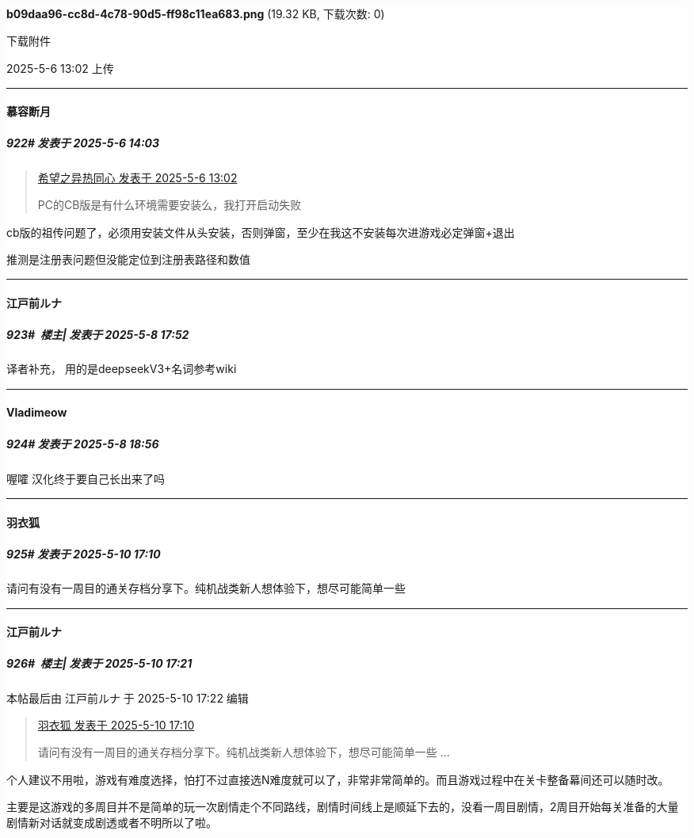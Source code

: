 <strong>b09daa96-cc8d-4c78-90d5-ff98c11ea683.png</strong> (19.32 KB, 下载次数: 0)

下载附件

2025-5-6 13:02 上传


*****

####  慕容断月  
##### 922#       发表于 2025-5-6 14:03

<blockquote><a href="httphttps://stage1st.com/2b/forum.php?mod=redirect&amp;goto=findpost&amp;pid=67785286&amp;ptid=1501717" target="_blank">希望之异热同心 发表于 2025-5-6 13:02</a>

PC的CB版是有什么环境需要安装么，我打开启动失败</blockquote>
cb版的祖传问题了，必须用安装文件从头安装，否则弹窗，至少在我这不安装每次进游戏必定弹窗+退出

推测是注册表问题但没能定位到注册表路径和数值


*****

####  江戸前ルナ  
##### 923#         楼主| 发表于 2025-5-8 17:52

译者补充， 用的是deepseekV3+名词参考wiki


*****

####  Vladimeow  
##### 924#       发表于 2025-5-8 18:56

喔嚯 汉化终于要自己长出来了吗


*****

####  羽衣狐  
##### 925#       发表于 2025-5-10 17:10

请问有没有一周目的通关存档分享下。纯机战类新人想体验下，想尽可能简单一些


*****

####  江戸前ルナ  
##### 926#         楼主| 发表于 2025-5-10 17:21

 本帖最后由 江戸前ルナ 于 2025-5-10 17:22 编辑 
<blockquote><a href="httphttps://stage1st.com/2b/forum.php?mod=redirect&amp;goto=findpost&amp;pid=67800275&amp;ptid=1501717" target="_blank">羽衣狐 发表于 2025-5-10 17:10</a>

请问有没有一周目的通关存档分享下。纯机战类新人想体验下，想尽可能简单一些 ...</blockquote>
个人建议不用啦，游戏有难度选择，怕打不过直接选N难度就可以了，非常非常简单的。而且游戏过程中在关卡整备幕间还可以随时改。

主要是这游戏的多周目并不是简单的玩一次剧情走个不同路线，剧情时间线上是顺延下去的，没看一周目剧情，2周目开始每关准备的大量剧情新对话就变成剧透或者不明所以了啦。
